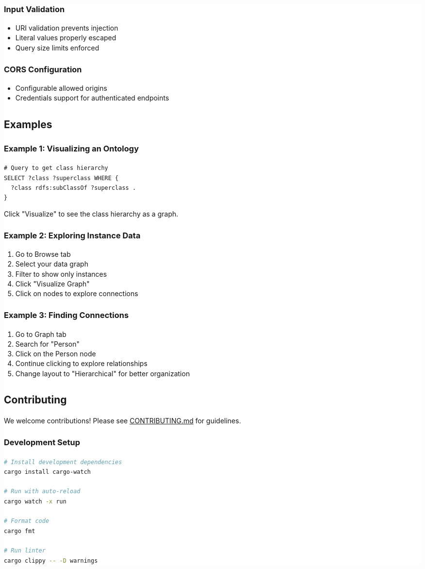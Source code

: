 ### Input Validation
- URI validation prevents injection
- Literal values properly escaped
- Query size limits enforced

### CORS Configuration
- Configurable allowed origins
- Credentials support for authenticated endpoints

## Examples

### Example 1: Visualizing an Ontology
```sparql
# Query to get class hierarchy
SELECT ?class ?superclass WHERE {
  ?class rdfs:subClassOf ?superclass .
}
```
Click "Visualize" to see the class hierarchy as a graph.

### Example 2: Exploring Instance Data
1. Go to Browse tab
2. Select your data graph
3. Filter to show only instances
4. Click "Visualize Graph"
5. Click on nodes to explore connections

### Example 3: Finding Connections
1. Go to Graph tab
2. Search for "Person"
3. Click on the Person node
4. Continue clicking to explore relationships
5. Change layout to "Hierarchical" for better organization

## Contributing

We welcome contributions! Please see [CONTRIBUTING.md](CONTRIBUTING.md) for guidelines.

### Development Setup
```bash
# Install development dependencies
cargo install cargo-watch

# Run with auto-reload
cargo watch -x run

# Format code
cargo fmt

# Run linter
cargo clippy -- -D warnings
```
